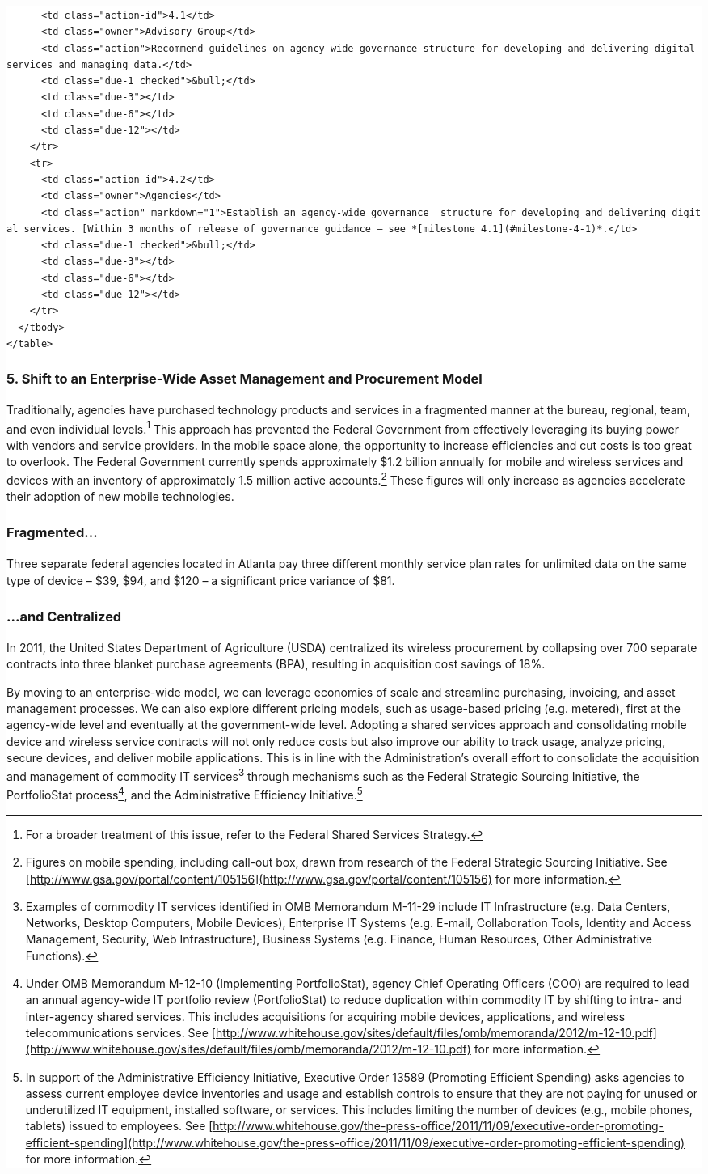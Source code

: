           <td class="action-id">4.1</td>
          <td class="owner">Advisory Group</td>
          <td class="action">Recommend guidelines on agency-wide governance structure for developing and delivering digital services and managing data.</td>
          <td class="due-1 checked">&bull;</td>
          <td class="due-3"></td>
          <td class="due-6"></td>
          <td class="due-12"></td>
        </tr>
        <tr>
          <td class="action-id">4.2</td>
          <td class="owner">Agencies</td>
          <td class="action" markdown="1">Establish an agency-wide governance  structure for developing and delivering digital services. [Within 3 months of release of governance guidance – see *[milestone 4.1](#milestone-4-1)*.</td>
          <td class="due-1 checked">&bull;</td>
          <td class="due-3"></td>
          <td class="due-6"></td>
          <td class="due-12"></td>
        </tr>
      </tbody>
    </table>
  </div>
</div>

### 5. Shift to an Enterprise-Wide Asset Management and Procurement Model</a>

Traditionally, agencies have purchased technology products and services in a fragmented manner at the bureau, regional, team, and even individual levels.[^27] This approach has prevented the Federal Government from effectively leveraging its buying power with vendors and service providers. In the mobile space alone, the opportunity to increase efficiencies and cut costs is too great to overlook. The Federal Government currently spends approximately $1.2 billion annually for mobile and wireless services and devices with an inventory of approximately 1.5 million active accounts.[^28] These figures will only increase as agencies accelerate their adoption of new mobile technologies. 

<div class="well left" markdown="1">

### Fragmented...

Three separate federal agencies located in Atlanta pay three different monthly service plan rates for unlimited data on the same type of device – $39, $94, and $120 – a significant price variance of $81.

### ...and Centralized

In 2011, the United States Department of Agriculture (USDA) centralized its wireless procurement by collapsing over 700 separate contracts into three blanket purchase agreements (BPA), resulting in acquisition cost savings of 18%.

</div>

By moving to an enterprise-wide model, we can leverage economies of scale and streamline purchasing, invoicing, and asset management processes. We can also explore different pricing models, such as usage-based pricing (e.g. metered), first at the agency-wide level and eventually at the government-wide level. Adopting a shared services approach and consolidating mobile device and wireless service contracts will not only reduce costs but also improve our ability to track usage, analyze pricing, secure devices, and deliver mobile applications. This is in line with the Administration’s overall effort to consolidate the acquisition and management of commodity IT services[^29] through mechanisms such as the Federal Strategic Sourcing Initiative, the PortfolioStat process[^30], and the Administrative Efficiency Initiative.[^31] 


[^1]: Source for "The Speed of Digital Information": [http://mashable.com/2011/08/23/virginia-earthquake/](http://mashable.com/2011/08/23/virginia-earthquake/). Sources for "The Rapidly Changing Mobile Landscape": [http://hugin.info/1061/R/1561267/483187.pdf](http://hugin.info/1061/R/1561267/483187.pdf), [http://www.idc.com/getdoc.jsp?containerId=prUS23028711](http://www.idc.com/getdoc.jsp?containerId=prUS23028711), [http://pewinternet.org/Reports/2012/Smartphone-Update-2012/Findings.aspx](http://pewinternet.org/Reports/2012/Smartphone-Update-2012/Findings.aspx), [http://tech.fortune.cnn.com/2011/02/07/idc-smartphone-shipment-numbers-passed-pc-in-q4-2010/](http://tech.fortune.cnn.com/2011/02/07/idc-smartphone-shipment-numbers-passed-pc-in-q4-2010/).  
[^2]: *Digital information* is information that the government provides digitally. Information, as defined in OMB Circular A-130, is any communication or representation of knowledge such as facts, data, or opinions in any medium or form, including textual, numerical, graphic, cartographic, narrative, or audiovisual forms. See [http://www.whitehouse.gov/omb/circulars_a130_a130trans4](http://www.whitehouse.gov/omb/circulars_a130_a130trans4) for more information.  
[^3]: *Digital services* include the delivery of digital information (i.e. data or content) and transactional services (e.g. online forms, benefits applications) across a variety of platforms, devices and delivery mechanisms (e.g. websites, mobile applications, and social media).  
[^4]: *Device-agnostic* means a service is developed to work regardless of the user’s device, e.g. a website that works whether viewed on a desktop computer, laptop, smartphone, media tablet or e-reader.  
[^5]: [http://www.whitehouse.gov/the-press-office/2011/04/27/executive-order-streamlining-service-delivery-and-improving-customer-ser](http://www.whitehouse.gov/the-press-office/2011/04/27/executive-order-streamlining-service-delivery-and-improving-customer-ser)  
[^6]: [http://www.whitehouse.gov/the-press-office/2011/06/13/executive-order-13576-delivering-efficient-effective-and-accountable-gov](http://www.whitehouse.gov/the-press-office/2011/06/13/executive-order-13576-delivering-efficient-effective-and-accountable-gov)  
[^7]: [http://www.whitehouse.gov/sites/default/files/omb/assets/memoranda_2010/m10-06.pdf](http://www.whitehouse.gov/sites/default/files/omb/assets/memoranda_2010/m10-06.pdf)  
[^8]: [http://www.whitehouse.gov/the_press_office/Transparency_and_Open_Government](http://www.whitehouse.gov/the_press_office/Transparency_and_Open_Government)  
[^9]: [http://www.whitehouse.gov/sites/default/files/rss_viewer/NSTICstrategy_041511.pdf](http://www.whitehouse.gov/sites/default/files/rss_viewer/NSTICstrategy_041511.pdf)  
[^10]: [http://www.cio.gov/documents/25-Point-Implementation-Plan-to-Reform-Federal%20IT.pdf](http://www.cio.gov/documents/25-Point-Implementation-Plan-to-Reform-Federal%20IT.pdf)  
[^11]: [http://www.cio.gov/documents/Shared_Services_Strategy.pdf](http://www.cio.gov/documents/Shared_Services_Strategy.pdf)  
[^12]: The *State of the Federal Web Report*, released in December 2011, was created based on agency-provided information and can be found at [http://www.usa.gov/webreform/state-of-the-web.pdf](http://www.usa.gov/webreform/state-of-the-web.pdf).  
[^13]: The National Dialogues are archived at [http://web-reform-dialogue.ideascale.com/](http://web-reform-dialogue.ideascale.com/) (Improving Federal Websites) and [http://mobility-strategy.ideascale.com/](http://mobility-strategy.ideascale.com/) (Federal Mobility Strategy).  
[^14]: For the purposes of this document, the term "content" will refer to all unstructured information, while the term "data" will refer to all structured information unless otherwise noted.  
[^15]: *Web APIs* are a system of machine-to-machine interaction over a network. Web APIs involve the transfer of data, but not a user interface.  
[^16]: A *website* is the hosted content on a domain, which has a unique homepage and global navigation, e.g. NASA.gov is a domain, but [www.nasa.gov](www.nasa.gov) and jpl.nasa.gov are both websites on that domain.  
[^17]: *Open data and content*<b> </b>for the purposes of this document refers to digital information that is structured and exposed in a way that makes it accessible for meaningful use beyond its system of origin, be that internal to the government or external to the public. This builds upon the definition of "openness" in OMB Memorandum M-10-06 (Open Government Directive), which specifically addresses the release of information to the public: "Agencies shall respect the presumption of openness by publishing information online…To the extent practicable and subject to valid restrictions, agencies should publish information online in an open format that can be retrieved, downloaded, indexed, and searched by commonly used web search applications. An open format is one that is platform independent, machine readable, and made available to the public without restrictions that would impede the re-use of that information." See [http://www.whitehouse.gov/open/documents/open-government-directive](http://www.whitehouse.gov/open/documents/open-government-directive) for more information.  
[^18]: To *treat content as data* and turn unstructured content into structured data, web-based documents must be created as pieces of structured information. For example, a fact sheet may be broken into the following component data pieces: the title, body text, images, and related links.  
[^19]: *Metadata*<b> </b>are information used to describe certain attributes of a piece of digital information, such as page title, author, date updated, and other classifications. Consistent quality metadata tagging can improve search results and also be used to structure content so that it can be more widely disseminated.  
[^20]: A *shared solution* is a service such as web hosting, application support, or a content management system, provided by a single agency or organization, but used by many. For example, a central hosting platform that allows multiple agencies to host their web content rather than procuring separate infrastructure for each new project.  
[^21]: Unstructured content like web-based fact sheets must be broken into their component data pieces (e.g. the title, body text, images, and related links) and treated as structured data.  
[^22]: *High-value* information is information that can be used to increase agency accountability and responsiveness; improve public knowledge of the agency and its operations; further the core mission of the agency; create economic opportunity; or respond to need and demand as identified through public consultation.  
[^23]: Industry-standard markup language (e.g. XBRL, XML) will be used to the extent practicable.  
[^24]: *Customers* may be internal (e.g. the civilian and military federal workforce in both classified and unclassified environments) or external (e.g. individual citizens, businesses, research organizations, and state, local, and tribal governments.) Agencies with external customers should engage the public.  
[^25]: The *State of the Federal Web Report* provides several examples. See [http://www.usa.gov/webreform/state-of-the-web.pdf](http://www.usa.gov/webreform/state-of-the-web.pdf) for more information.  
[^26]: To clarify the role of Chief Information Officers (CIO), the Director of the OMB issued OMB Memorandum M-11-29 (Chief Information Officer Authorities) to the heads of Executive Departments and Agencies. In addition to their statutory responsibilities through the Clinger-Cohen Act and related laws, Agency CIOs have a lead role in four main areas: IT Governance, Commodity IT, Program Management, and Information Security. OMB continues to work with Congress to consolidate Commodity IT spending under the Agency CIO.  
[^27]: For a broader treatment of this issue, refer to the Federal Shared Services Strategy.  
[^28]: Figures on mobile spending, including call-out box, drawn from research of the Federal Strategic Sourcing Initiative. See [http://www.gsa.gov/portal/content/105156](http://www.gsa.gov/portal/content/105156) for more information.  
[^29]: Examples of commodity IT services identified in OMB Memorandum M-11-29 include IT Infrastructure (e.g. Data Centers, Networks, Desktop Computers, Mobile Devices), Enterprise IT Systems (e.g. E-mail, Collaboration Tools, Identity and Access Management, Security, Web Infrastructure), Business Systems (e.g. Finance, Human Resources, Other Administrative Functions).  
[^30]: Under OMB Memorandum M-12-10 (Implementing PortfolioStat), agency Chief Operating Officers (COO) are required to lead an annual agency-wide IT portfolio review (PortfolioStat) to reduce duplication within commodity IT by shifting to intra- and inter-agency shared services. This includes acquisitions for acquiring mobile devices, applications, and wireless telecommunications services. See [http://www.whitehouse.gov/sites/default/files/omb/memoranda/2012/m-12-10.pdf](http://www.whitehouse.gov/sites/default/files/omb/memoranda/2012/m-12-10.pdf) for more information.  
[^31]: In support of the Administrative Efficiency Initiative, Executive Order 13589 (Promoting Efficient Spending) asks agencies to assess current employee device inventories and usage and establish controls to ensure that they are not paying for unused or underutilized IT equipment, installed software, or services. This includes limiting the number of devices (e.g., mobile phones, tablets) issued to employees. See [http://www.whitehouse.gov/the-press-office/2011/11/09/executive-order-promoting-efficient-spending](http://www.whitehouse.gov/the-press-office/2011/11/09/executive-order-promoting-efficient-spending) for more information.  
[^32]: *Responsive web design* is a method of designing content so that it can be re-sized to fit on various screen sizes ( e.g. designing a service to work well on both a laptop screen and a smartphone, without the need to design and maintain separate "standard" and "mobile" sites).  
[^33]: *Search engine optimization* involves understanding how search engines work and designing content around those standards to boost content’s ranking in search results.  
[^34]: *Top tasks* are the things customers most often try to accomplish when accessing an organization’s services, whether finding specific information or completing some transaction (e.g. filing taxes).  
[^35]: Section 508 of the Rehabilitation Act of 1973 requires that federal employees and members of the public with disabilities have access to the government’s digital information and services comparable to individuals without disabilities, unless an undue burden would be imposed on the agency. See [http://www.access-board.gov/508.htm](http://www.access-board.gov/508.htm) for more information.  
[^36]: *HTML5* is the fifth revision of the Hypertext Markup Language standard used to code content for the Web. HTML5 makes it possible to embed video, audio, animations and other features without the use of third-party plugins and can be used to build cross-platform mobile applications.  
[^37]: *CSS3* is the current standard for Cascading Style Sheets, a language used to specify look and feel of digital content, and used separately from the markup language (e.g., HTML) so as to separate content from presentation.  
[^38]: The Federal Acquisition Regulation (FAR) requires all new information technology acquisitions using Internet Protocol (IP) to include IPv6 requirements expressed using the USGv6 Profile and to require vendors to document their compliance with those requirements through the USGv6 Testing Program. Agencies shall institute processes to include language in solicitations and contracts, where applicable. For additional information, a copy of the September 2010 memorandum and IPv6 Frequently Asked Questions can be found at [www.cio.gov](www.cio.gov).  
[^39]: The list of externally-issued credential providers that have been certified as being in accordance with government-wide requirements is at http://www.idmanagement.gov/pages.cfm/page/ICAM-TrustFramework-IDP (for non-PKI solutions) and at http://www.idmanagement.gov/pages.cfm/page/Federal-PKI-Management-Authority-entities-crosscertified-with-the-FBCA (for PKI solutions). These are the only externally-issued credentials which may be accepted. See Federal CIO Memorandum on Requirements for Accepting Externally-Issued Identity Credentials [http://www.cio.gov/documents/OMBReqforAcceptingExternally_IssuedIdCred10-6-2011.pdf](http://www.cio.gov/documents/OMBReqforAcceptingExternally_IssuedIdCred10-6-2011.pdf) for more information.  
[^40]: See OMB Memorandum M-05-04 (Policies for Federal Agency Public Websites) [http://www.whitehouse.gov/sites/default/files/omb/memoranda/fy2005/m05-04.pdf](http://www.whitehouse.gov/sites/default/files/omb/memoranda/fy2005/m05-04.pdf) for more information.  
[^41]: All existing federal requirements for data protection and remote access are applicable to mobile devices. For example, the security requirements in the Federal Information Security Management Act of 2002 (FISMA), OMB Circular A-130, NIST FIPS 140-2*, *NIST FIPS 199, and NIST FIPS 200*, *apply (including appropriate security and privacy controls specified in NIST Special Publication 800-53). Agencies should specify security requirements during the acquisition process and ensure that procurements capture the requirements of the Federal Acquisition Regulation (e.g. 52.225-5, Trade Agreements), OMB policy (e.g. OMB Memorandum M-06-16 and OMB Memorandum M-07-16), and NIST standards and guidelines.  
[^42]: See [http://goals.performance.gov/goals_2013](http://goals.performance.gov/goals_2013) for more information on the Cross-Agency Priority Goal for Cybersecurity.  
[^43]: *Organizational Risk* *Management *is a key element in an organization’s information security program. A risk-based approach to securing information technology involves categorizing an information system and the information in that system based on an impact analysis, then selecting and implementing appropriate security controls. See [http://csrc.nist.gov/groups/SMA/fisma/framework.html](http://csrc.nist.gov/groups/SMA/fisma/framework.html) for more information.  
[^44]: Cloud services authorized through the Federal Risk and Authorization Management Program (FedRAMP) will meet standardized security requirements and address cybersecurity priorities such as continuous monitoring and TIC. See [www.FedRAMP.gov](www.FedRAMP.gov) for more information.  
[^45]: For example, commercial Identity Providers approved for use under the Federal ICAM initiative have gone through a certification process to ensure that their solutions support federal privacy and security rules. See [http://www.idmanagement.gov/pages.cfm/page/ICAM](http://www.idmanagement.gov/pages.cfm/page/ICAM) for more information.  